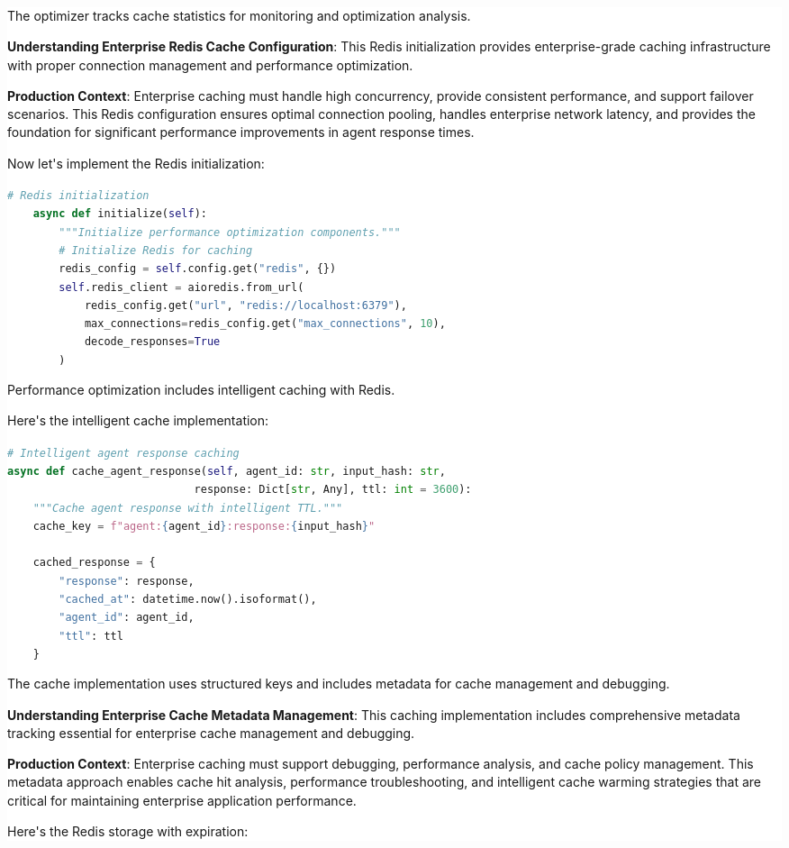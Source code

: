 The optimizer tracks cache statistics for monitoring and optimization analysis.

**Understanding Enterprise Redis Cache Configuration**: This Redis initialization provides enterprise-grade caching infrastructure with proper connection management and performance optimization.

**Production Context**: Enterprise caching must handle high concurrency, provide consistent performance, and support failover scenarios. This Redis configuration ensures optimal connection pooling, handles enterprise network latency, and provides the foundation for significant performance improvements in agent response times.

Now let's implement the Redis initialization:

```python
# Redis initialization
    async def initialize(self):
        """Initialize performance optimization components."""
        # Initialize Redis for caching
        redis_config = self.config.get("redis", {})
        self.redis_client = aioredis.from_url(
            redis_config.get("url", "redis://localhost:6379"),
            max_connections=redis_config.get("max_connections", 10),
            decode_responses=True
        )
```

Performance optimization includes intelligent caching with Redis.

Here's the intelligent cache implementation:

```python
# Intelligent agent response caching
async def cache_agent_response(self, agent_id: str, input_hash: str, 
                             response: Dict[str, Any], ttl: int = 3600):
    """Cache agent response with intelligent TTL."""
    cache_key = f"agent:{agent_id}:response:{input_hash}"
    
    cached_response = {
        "response": response,
        "cached_at": datetime.now().isoformat(),
        "agent_id": agent_id,
        "ttl": ttl
    }
```

The cache implementation uses structured keys and includes metadata for cache management and debugging.

**Understanding Enterprise Cache Metadata Management**: This caching implementation includes comprehensive metadata tracking essential for enterprise cache management and debugging.

**Production Context**: Enterprise caching must support debugging, performance analysis, and cache policy management. This metadata approach enables cache hit analysis, performance troubleshooting, and intelligent cache warming strategies that are critical for maintaining enterprise application performance.

Here's the Redis storage with expiration:
